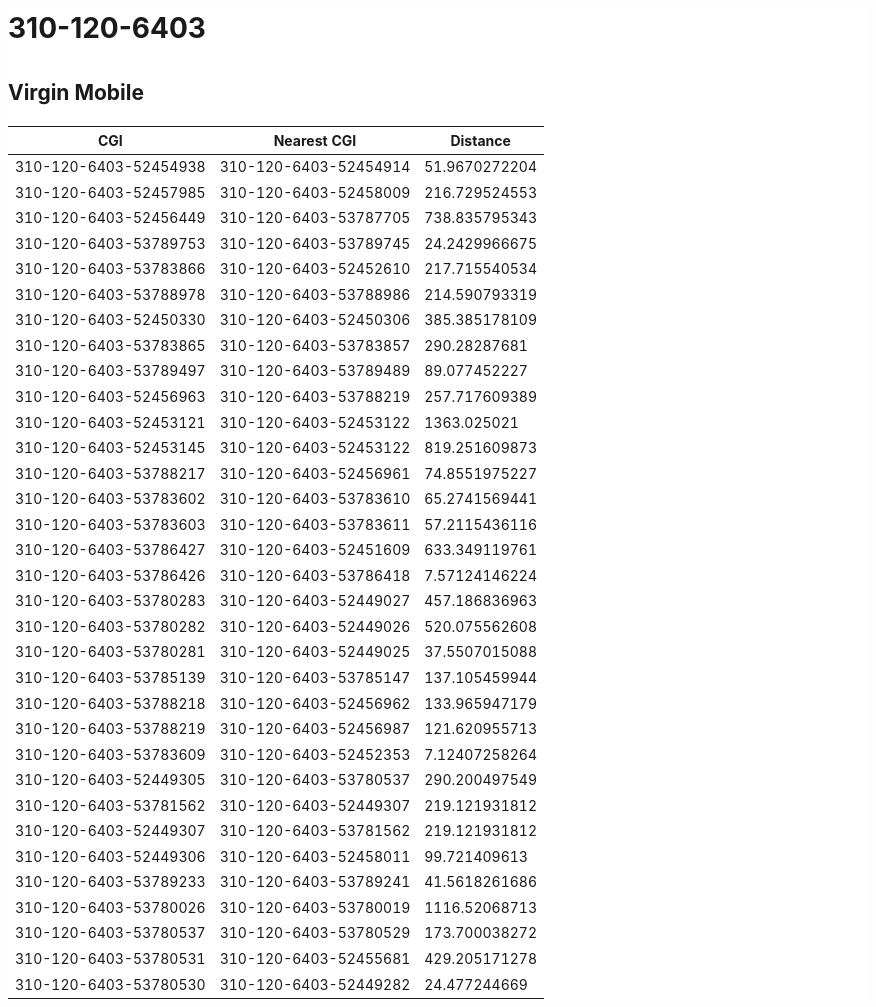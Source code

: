 # 310-120-6403
## Virgin Mobile


| CGI | Nearest CGI | Distance |
|-----|-------------|----------|
| 310-120-6403-52454938 | 310-120-6403-52454914 | 51.9670272204 |
| 310-120-6403-52457985 | 310-120-6403-52458009 | 216.729524553 |
| 310-120-6403-52456449 | 310-120-6403-53787705 | 738.835795343 |
| 310-120-6403-53789753 | 310-120-6403-53789745 | 24.2429966675 |
| 310-120-6403-53783866 | 310-120-6403-52452610 | 217.715540534 |
| 310-120-6403-53788978 | 310-120-6403-53788986 | 214.590793319 |
| 310-120-6403-52450330 | 310-120-6403-52450306 | 385.385178109 |
| 310-120-6403-53783865 | 310-120-6403-53783857 | 290.28287681 |
| 310-120-6403-53789497 | 310-120-6403-53789489 | 89.077452227 |
| 310-120-6403-52456963 | 310-120-6403-53788219 | 257.717609389 |
| 310-120-6403-52453121 | 310-120-6403-52453122 | 1363.025021 |
| 310-120-6403-52453145 | 310-120-6403-52453122 | 819.251609873 |
| 310-120-6403-53788217 | 310-120-6403-52456961 | 74.8551975227 |
| 310-120-6403-53783602 | 310-120-6403-53783610 | 65.2741569441 |
| 310-120-6403-53783603 | 310-120-6403-53783611 | 57.2115436116 |
| 310-120-6403-53786427 | 310-120-6403-52451609 | 633.349119761 |
| 310-120-6403-53786426 | 310-120-6403-53786418 | 7.57124146224 |
| 310-120-6403-53780283 | 310-120-6403-52449027 | 457.186836963 |
| 310-120-6403-53780282 | 310-120-6403-52449026 | 520.075562608 |
| 310-120-6403-53780281 | 310-120-6403-52449025 | 37.5507015088 |
| 310-120-6403-53785139 | 310-120-6403-53785147 | 137.105459944 |
| 310-120-6403-53788218 | 310-120-6403-52456962 | 133.965947179 |
| 310-120-6403-53788219 | 310-120-6403-52456987 | 121.620955713 |
| 310-120-6403-53783609 | 310-120-6403-52452353 | 7.12407258264 |
| 310-120-6403-52449305 | 310-120-6403-53780537 | 290.200497549 |
| 310-120-6403-53781562 | 310-120-6403-52449307 | 219.121931812 |
| 310-120-6403-52449307 | 310-120-6403-53781562 | 219.121931812 |
| 310-120-6403-52449306 | 310-120-6403-52458011 | 99.721409613 |
| 310-120-6403-53789233 | 310-120-6403-53789241 | 41.5618261686 |
| 310-120-6403-53780026 | 310-120-6403-53780019 | 1116.52068713 |
| 310-120-6403-53780537 | 310-120-6403-53780529 | 173.700038272 |
| 310-120-6403-53780531 | 310-120-6403-52455681 | 429.205171278 |
| 310-120-6403-53780530 | 310-120-6403-52449282 | 24.477244669 |